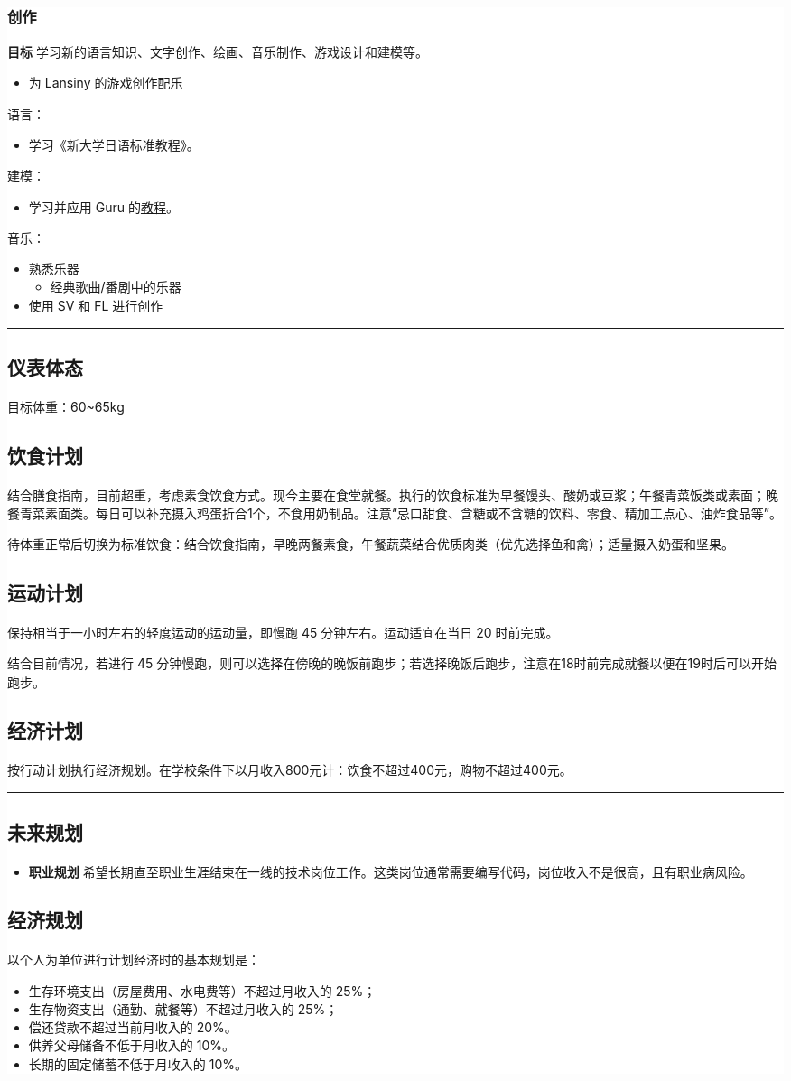 ### 创作

**目标** 学习新的语言知识、文字创作、绘画、音乐制作、游戏设计和建模等。

- 为 Lansiny 的游戏创作配乐

语言：

- 学习《新大学日语标准教程》。

建模：

- 学习并应用 Guru 的[教程](https://www.bilibili.com/video/BV1az4y1X7Tr)。

音乐：

- 熟悉乐器
  - 经典歌曲/番剧中的乐器
- 使用 SV 和 FL 进行创作

---

## 仪表体态

目标体重：60~65kg

## 饮食计划

结合膳食指南，目前超重，考虑素食饮食方式。现今主要在食堂就餐。执行的饮食标准为早餐馒头、酸奶或豆浆；午餐青菜饭类或素面；晚餐青菜素面类。每日可以补充摄入鸡蛋折合1个，不食用奶制品。注意“忌口甜食、含糖或不含糖的饮料、零食、精加工点心、油炸食品等”。

待体重正常后切换为标准饮食：结合饮食指南，早晚两餐素食，午餐蔬菜结合优质肉类（优先选择鱼和禽）；适量摄入奶蛋和坚果。

## 运动计划

保持相当于一小时左右的轻度运动的运动量，即慢跑 45 分钟左右。运动适宜在当日 20 时前完成。

结合目前情况，若进行 45 分钟慢跑，则可以选择在傍晚的晚饭前跑步；若选择晚饭后跑步，注意在18时前完成就餐以便在19时后可以开始跑步。

## 经济计划

按行动计划执行经济规划。在学校条件下以月收入800元计：饮食不超过400元，购物不超过400元。

---

## 未来规划

- **职业规划** 希望长期直至职业生涯结束在一线的技术岗位工作。这类岗位通常需要编写代码，岗位收入不是很高，且有职业病风险。

## 经济规划

以个人为单位进行计划经济时的基本规划是：

- 生存环境支出（房屋费用、水电费等）不超过月收入的 25%；
- 生存物资支出（通勤、就餐等）不超过月收入的 25%；
- 偿还贷款不超过当前月收入的 20%。
- 供养父母储备不低于月收入的 10%。
- 长期的固定储蓄不低于月收入的 10%。

